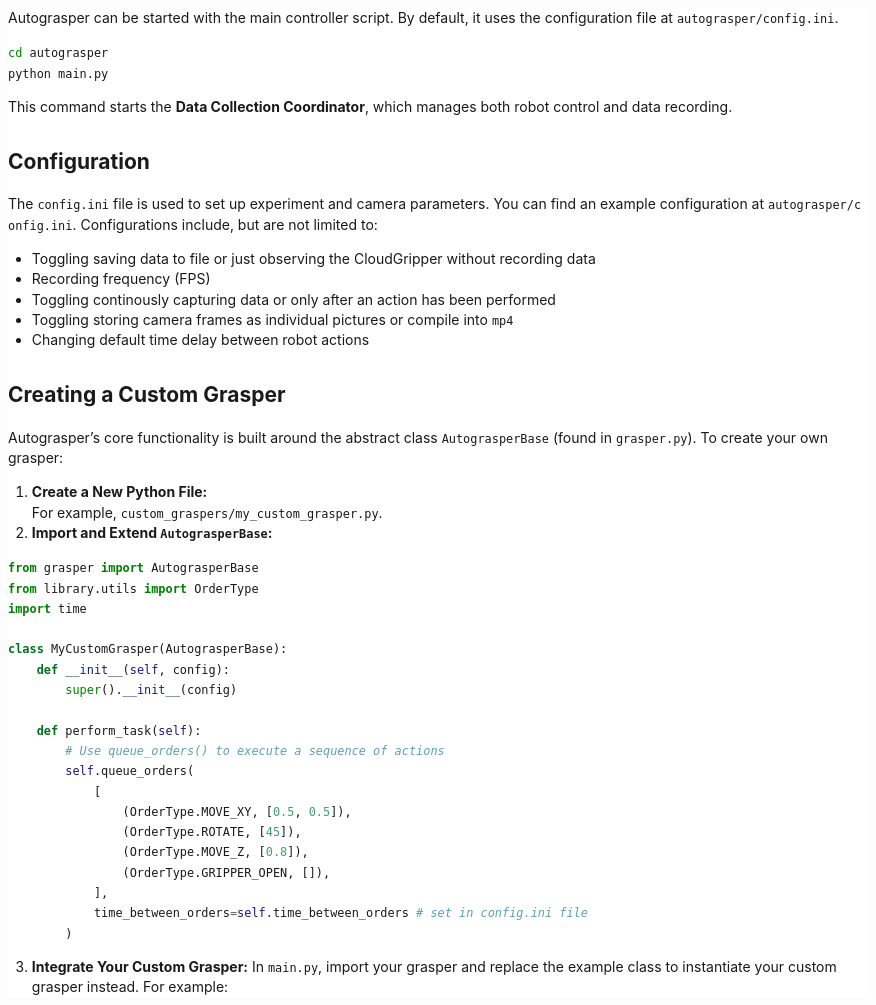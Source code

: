 Autograsper can be started with the main controller script. By default, it uses the configuration file at `autograsper/config.ini`.

```bash
cd autograsper
python main.py
```

This command starts the **Data Collection Coordinator**, which manages both robot control and data recording.

## Configuration

The `config.ini` file is used to set up experiment and camera parameters. You can find an example configuration at `autograsper/config.ini`. Configurations include, but are not limited to:
- Toggling saving data to file or just observing the CloudGripper without recording data
- Recording frequency (FPS)
- Toggling continously capturing data or only after an action has been performed 
- Toggling storing camera frames as individual pictures or compile into `mp4`
- Changing default time delay between robot actions

## Creating a Custom Grasper

Autograsper’s core functionality is built around the abstract class `AutograsperBase` (found in `grasper.py`). To create your own grasper:

1. **Create a New Python File:**  
    For example, `custom_graspers/my_custom_grasper.py`.
2. **Import and Extend `AutograsperBase`:**
```python
from grasper import AutograsperBase
from library.utils import OrderType
import time

class MyCustomGrasper(AutograsperBase):
    def __init__(self, config):
        super().__init__(config)

    def perform_task(self):
        # Use queue_orders() to execute a sequence of actions
        self.queue_orders(
            [
                (OrderType.MOVE_XY, [0.5, 0.5]),
                (OrderType.ROTATE, [45]),
                (OrderType.MOVE_Z, [0.8]),
                (OrderType.GRIPPER_OPEN, []),
            ],
            time_between_orders=self.time_between_orders # set in config.ini file
        )
```

3. **Integrate Your Custom Grasper:**
In `main.py`, import your grasper and replace the example class to instantiate your custom grasper instead. For example:

